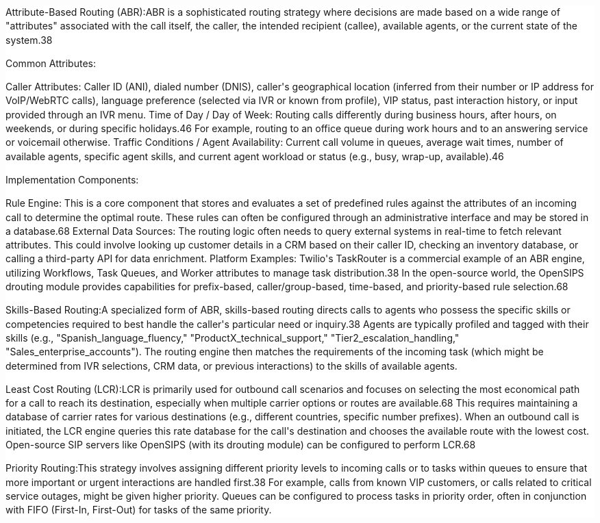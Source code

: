 Attribute-Based Routing (ABR):ABR is a sophisticated routing strategy where decisions are made based on a wide range of "attributes" associated with the call itself, the caller, the intended recipient (callee), available agents, or the current state of the system.38

Common Attributes:

Caller Attributes: Caller ID (ANI), dialed number (DNIS), caller's geographical location (inferred from their number or IP address for VoIP/WebRTC calls), language preference (selected via IVR or known from profile), VIP status, past interaction history, or input provided through an IVR menu.
Time of Day / Day of Week: Routing calls differently during business hours, after hours, on weekends, or during specific holidays.46 For example, routing to an office queue during work hours and to an answering service or voicemail otherwise.
Traffic Conditions / Agent Availability: Current call volume in queues, average wait times, number of available agents, specific agent skills, and current agent workload or status (e.g., busy, wrap-up, available).46


Implementation Components:

Rule Engine: This is a core component that stores and evaluates a set of predefined rules against the attributes of an incoming call to determine the optimal route. These rules can often be configured through an administrative interface and may be stored in a database.68
External Data Sources: The routing logic often needs to query external systems in real-time to fetch relevant attributes. This could involve looking up customer details in a CRM based on their caller ID, checking an inventory database, or calling a third-party API for data enrichment.
Platform Examples: Twilio's TaskRouter is a commercial example of an ABR engine, utilizing Workflows, Task Queues, and Worker attributes to manage task distribution.38 In the open-source world, the OpenSIPS drouting module provides capabilities for prefix-based, caller/group-based, time-based, and priority-based rule selection.68





Skills-Based Routing:A specialized form of ABR, skills-based routing directs calls to agents who possess the specific skills or competencies required to best handle the caller's particular need or inquiry.38 Agents are typically profiled and tagged with their skills (e.g., "Spanish_language_fluency," "ProductX_technical_support," "Tier2_escalation_handling," "Sales_enterprise_accounts"). The routing engine then matches the requirements of the incoming task (which might be determined from IVR selections, CRM data, or previous interactions) to the skills of available agents.


Least Cost Routing (LCR):LCR is primarily used for outbound call scenarios and focuses on selecting the most economical path for a call to reach its destination, especially when multiple carrier options or routes are available.68 This requires maintaining a database of carrier rates for various destinations (e.g., different countries, specific number prefixes). When an outbound call is initiated, the LCR engine queries this rate database for the call's destination and chooses the available route with the lowest cost. Open-source SIP servers like OpenSIPS (with its drouting module) can be configured to perform LCR.68


Priority Routing:This strategy involves assigning different priority levels to incoming calls or to tasks within queues to ensure that more important or urgent interactions are handled first.38 For example, calls from known VIP customers, or calls related to critical service outages, might be given higher priority. Queues can be configured to process tasks in priority order, often in conjunction with FIFO (First-In, First-Out) for tasks of the same priority.

